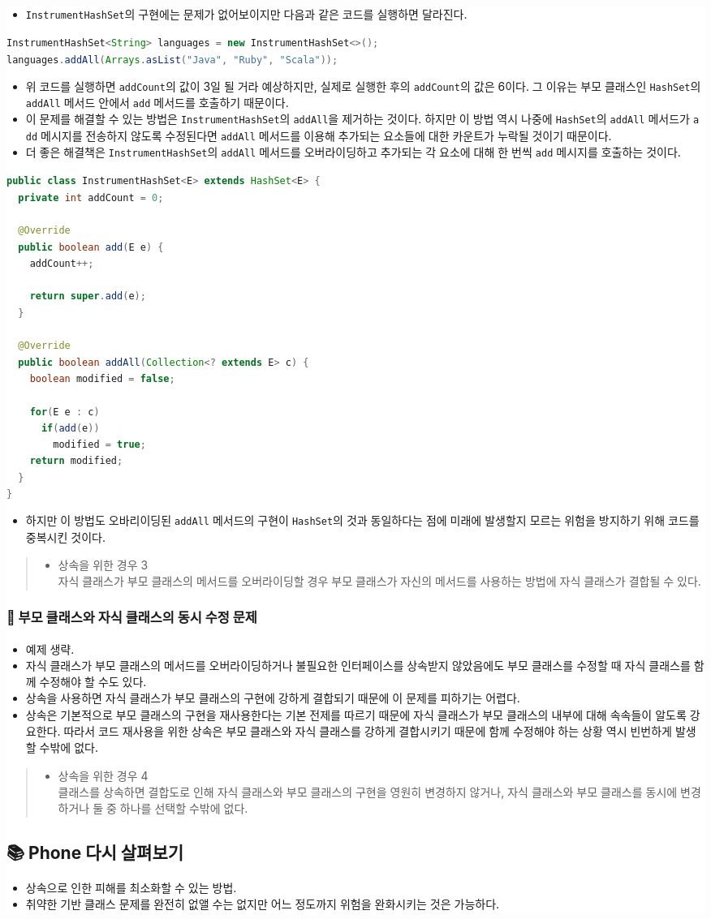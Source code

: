 - `InstrumentHashSet`의 구현에는 문제가 없어보이지만 다음과 같은 코드를 실행하면 달라진다.

```java
InstrumentHashSet<String> languages = new InstrumentHashSet<>();
languages.addAll(Arrays.asList("Java", "Ruby", "Scala"));
```

- 위 코드를 실행하면 `addCount`의 값이 3일 될 거라 예상하지만, 실제로 실행한 후의 `addCount`의 값은 6이다. 그 이유는 부모 클래스인 `HashSet`의 `addAll` 메서드 안에서 `add` 메서드를 호출하기 때문이다.
- 이 문제를 해결할 수 있는 방법은 `InstrumentHashSet`의 `addAll`을 제거하는 것이다. 하지만 이 방법 역시 나중에 `HashSet`의 `addAll` 메서드가 `add` 메시지를 전송하지 않도록 수정된다면 `addAll` 메서드를 이용해 추가되는 요소들에 대한 카운트가 누락될 것이기 때문이다.
- 더 좋은 해결책은 `InstrumentHashSet`의 `addAll` 메서드를 오버라이딩하고 추가되는 각 요소에 대해 한 번씩 `add` 메시지를 호출하는 것이다.

```java
public class InstrumentHashSet<E> extends HashSet<E> {
  private int addCount = 0;

  @Override
  public boolean add(E e) {
    addCount++;

    return super.add(e);
  }

  @Override
  public boolean addAll(Collection<? extends E> c) {
    boolean modified = false;

    for(E e : c)
      if(add(e))
        modified = true;
    return modified;
  }
}
```

- 하지만 이 방법도 오바리이딩된 `addAll` 메서드의 구현이 `HashSet`의 것과 동일하다는 점에 미래에 발생할지 모르는 위험을 방지하기 위해 코드를 중복시킨 것이다.

> - 상속을 위한 경우 3   
> 자식 클래스가 부모 클래스의 메서드를 오버라이딩할 경우 부모 클래스가 자신의 메서드를 사용하는 방법에 자식 클래스가 결합될 수 있다.

### 🎈 부모 클래스와 자식 클래스의 동시 수정 문제
- 예제 생략.
- 자식 클래스가 부모 클래스의 메서드를 오버라이딩하거나 불필요한 인터페이스를 상속받지 않았음에도 부모 클래스를 수정할 때 자식 클래스를 함께 수정해야 할 수도 있다.
- 상속을 사용하면 자식 클래스가 부모 클래스의 구현에 강하게 결합되기 때문에 이 문제를 피하기는 어렵다.
- 상속은 기본적으로 부모 클래스의 구현을 재사용한다는 기본 전제를 따르기 때문에 자식 클래스가 부모 클래스의 내부에 대해 속속들이 알도록 강요한다. 따라서 코드 재사용을 위한 상속은 부모 클래스와 자식 클래스를 강하게 결합시키기 때문에 함께 수정해야 하는 상황 역시 빈번하게 발생할 수밖에 없다.

> - 상속을 위한 경우 4   
> 클래스를 상속하면 결합도로 인해 자식 클래스와 부모 클래스의 구현을 영원히 변경하지 않거나, 자식 클래스와 부모 클래스를 동시에 변경하거나 둘 중 하나를 선택할 수밖에 없다.

## 📚 Phone 다시 살펴보기
- 상속으로 인한 피해를 최소화할 수 있는 방법.
- 취약한 기반 클래스 문제를 완전히 없앨 수는 없지만 어느 정도까지 위험을 완화시키는 것은 가능하다.
